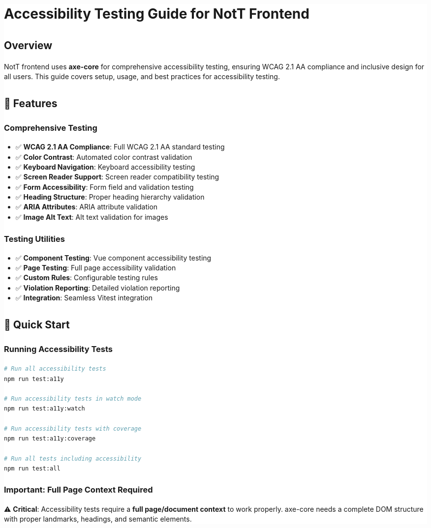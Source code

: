 # Accessibility Testing Guide for NotT Frontend

## Overview

NotT frontend uses **axe-core** for comprehensive accessibility testing, ensuring WCAG 2.1 AA compliance and inclusive design for all users. This guide covers setup, usage, and best practices for accessibility testing.

## 🎯 **Features**

### **Comprehensive Testing**
- ✅ **WCAG 2.1 AA Compliance**: Full WCAG 2.1 AA standard testing
- ✅ **Color Contrast**: Automated color contrast validation
- ✅ **Keyboard Navigation**: Keyboard accessibility testing
- ✅ **Screen Reader Support**: Screen reader compatibility testing
- ✅ **Form Accessibility**: Form field and validation testing
- ✅ **Heading Structure**: Proper heading hierarchy validation
- ✅ **ARIA Attributes**: ARIA attribute validation
- ✅ **Image Alt Text**: Alt text validation for images

### **Testing Utilities**
- ✅ **Component Testing**: Vue component accessibility testing
- ✅ **Page Testing**: Full page accessibility validation
- ✅ **Custom Rules**: Configurable testing rules
- ✅ **Violation Reporting**: Detailed violation reporting
- ✅ **Integration**: Seamless Vitest integration

## 🚀 **Quick Start**

### **Running Accessibility Tests**

```bash
# Run all accessibility tests
npm run test:a11y

# Run accessibility tests in watch mode
npm run test:a11y:watch

# Run accessibility tests with coverage
npm run test:a11y:coverage

# Run all tests including accessibility
npm run test:all
```

### **Important: Full Page Context Required**

⚠️ **Critical**: Accessibility tests require a **full page/document context** to work properly. axe-core needs a complete DOM structure with proper landmarks, headings, and semantic elements.
